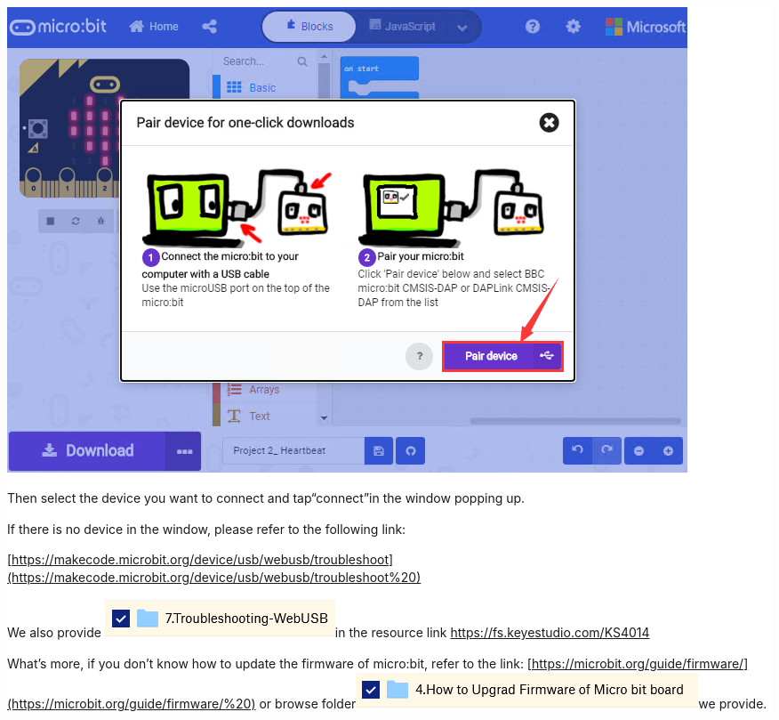 ![](media/d8aa6fb0531b6c37d626a17dfb5c32ef.png)

Then select the device you want to connect and tap“connect”in the window popping
up.

If there is no device in the window, please refer to the following link:

[https://makecode.microbit.org/device/usb/webusb/troubleshoot](https://makecode.microbit.org/device/usb/webusb/troubleshoot%20)

We also provide ![](media/1f67788540402b562ce1758202b50553.png)in the resource
link <https://fs.keyestudio.com/KS4014>

What’s more, if you don’t know how to update the firmware of micro:bit, refer to
the link:
[https://microbit.org/guide/firmware/](https://microbit.org/guide/firmware/%20)
or browse folder![](media/39366626a3bf59525948fe62c311e768.png)we provide.
